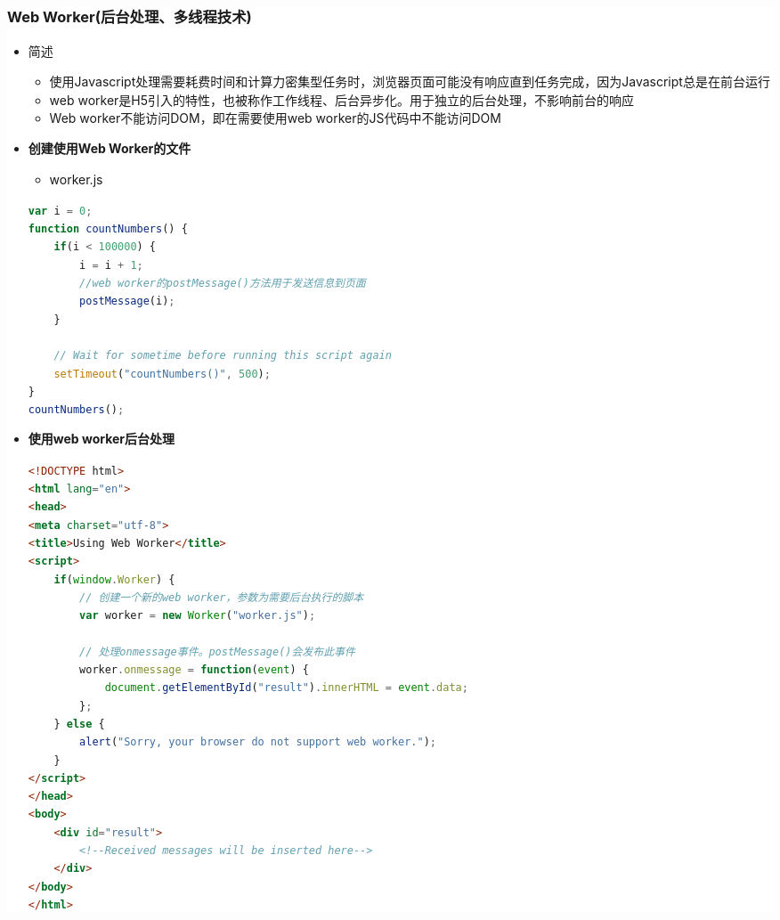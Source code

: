 ### Web Worker(后台处理、多线程技术)

- 简述

  - 使用Javascript处理需要耗费时间和计算力密集型任务时，浏览器页面可能没有响应直到任务完成，因为Javascript总是在前台运行
  - web worker是H5引入的特性，也被称作工作线程、后台异步化。用于独立的后台处理，不影响前台的响应
  - Web worker不能访问DOM，即在需要使用web worker的JS代码中不能访问DOM

- **创建使用Web Worker的文件**

  - worker.js

  ```js
  var i = 0;
  function countNumbers() {
      if(i < 100000) {
          i = i + 1;
          //web worker的postMessage()方法用于发送信息到页面
          postMessage(i);
      }
   
      // Wait for sometime before running this script again
      setTimeout("countNumbers()", 500);
  }
  countNumbers();
  ```

- **使用web worker后台处理**

  ```html
  <!DOCTYPE html>
  <html lang="en">
  <head>
  <meta charset="utf-8">
  <title>Using Web Worker</title>
  <script>
      if(window.Worker) {
          // 创建一个新的web worker，参数为需要后台执行的脚本
          var worker = new Worker("worker.js");
          
          // 处理onmessage事件。postMessage()会发布此事件
          worker.onmessage = function(event) {
              document.getElementById("result").innerHTML = event.data;
          };
      } else {
          alert("Sorry, your browser do not support web worker.");
      }
  </script>
  </head>
  <body>
      <div id="result">
          <!--Received messages will be inserted here-->
      </div>
  </body>
  </html>
  ```
